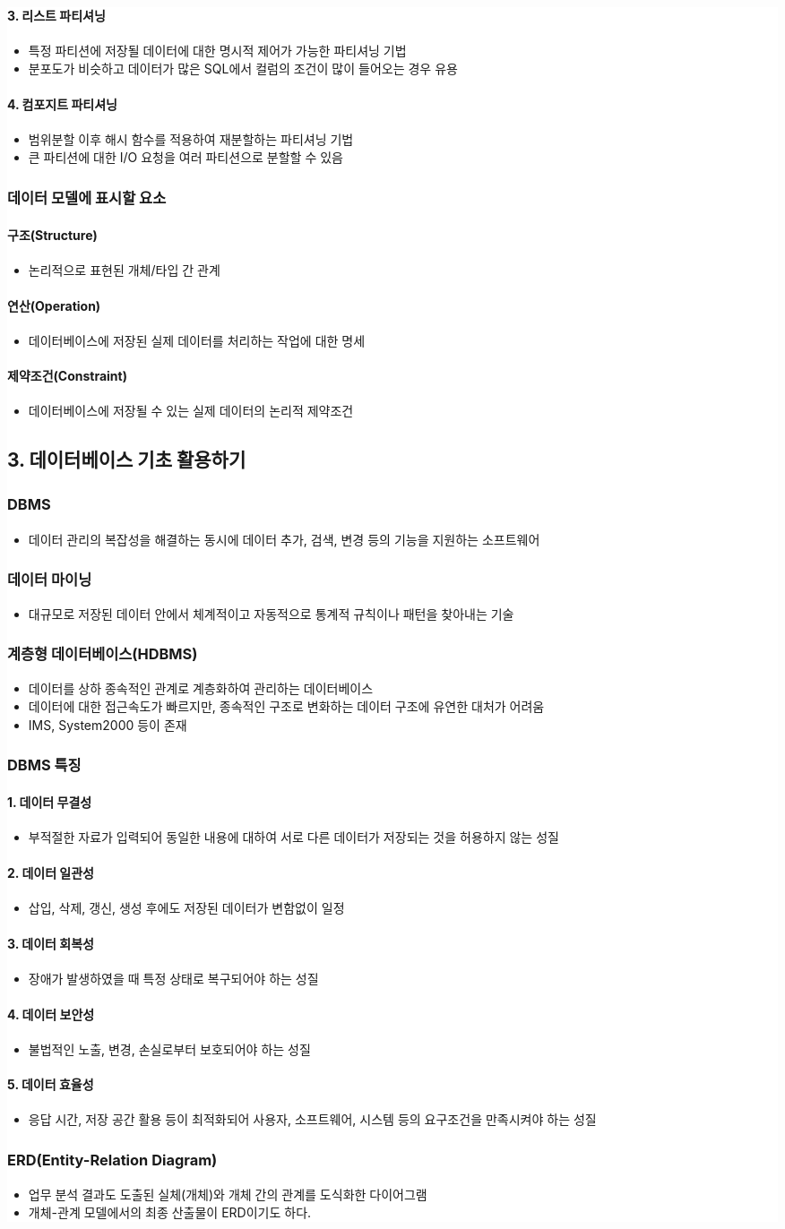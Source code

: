 #### 3. 리스트 파티셔닝
- 특정 파티션에 저장될 데이터에 대한 명시적 제어가 가능한 파티셔닝 기법
- 분포도가 비슷하고 데이터가 많은 SQL에서 컬럼의 조건이 많이 들어오는 경우 유용

#### 4. 컴포지트 파티셔닝
- 범위분할 이후 해시 함수를 적용하여 재분할하는 파티셔닝 기법
- 큰 파티션에 대한 I/O 요청을 여러 파티션으로 분할할 수 있음

### 데이터 모델에 표시할 요소
#### 구조(Structure)
- 논리적으로 표현된 개체/타입 간 관계

#### 연산(Operation)
- 데이터베이스에 저장된 실제 데이터를 처리하는 작업에 대한 명세

#### 제약조건(Constraint)
- 데이터베이스에 저장될 수 있는 실제 데이터의 논리적 제약조건


## 3. 데이터베이스 기초 활용하기
### DBMS
- 데이터 관리의 복잡성을 해결하는 동시에 데이터 추가, 검색, 변경 등의 기능을 지원하는 소프트웨어
### 데이터 마이닝
- 대규모로 저장된 데이터 안에서 체계적이고 자동적으로 통계적 규칙이나 패턴을 찾아내는 기술


### 계층형 데이터베이스(HDBMS)
- 데이터를 상하 종속적인 관계로 계층화하여 관리하는 데이터베이스
- 데이터에 대한 접근속도가 빠르지만, 종속적인 구조로 변화하는 데이터 구조에 유연한 대처가 어려움
- IMS, System2000 등이 존재


### DBMS 특징
#### 1. 데이터 무결성
- 부적절한 자료가 입력되어 동일한 내용에 대하여 서로 다른 데이터가 저장되는 것을 허용하지 않는 성질

#### 2. 데이터 일관성
- 삽입, 삭제, 갱신, 생성 후에도 저장된 데이터가 변함없이 일정

#### 3. 데이터 회복성
- 장애가 발생하였을 때 특정 상태로 복구되어야 하는 성질

#### 4. 데이터 보안성
- 불법적인 노출, 변경, 손실로부터 보호되어야 하는 성질

#### 5. 데이터 효율성
- 응답 시간, 저장 공간 활용 등이 최적화되어 사용자, 소프트웨어, 시스템 등의 요구조건을 만족시켜야 하는 성질

### ERD(Entity-Relation Diagram)
- 업무 분석 결과도 도출된 실체(개체)와 개체 간의 관계를 도식화한 다이어그램
- 개체-관계 모델에서의 최종 산출물이 ERD이기도 하다.
